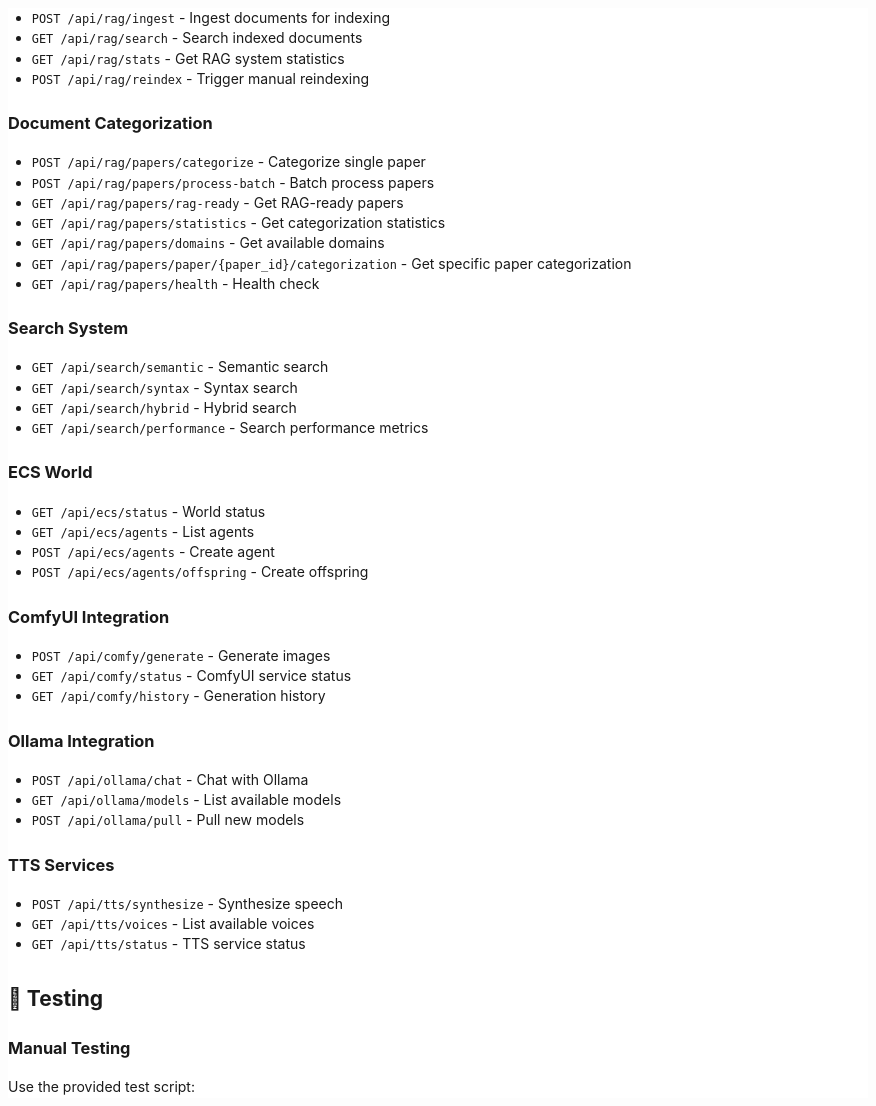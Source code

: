 - `POST /api/rag/ingest` - Ingest documents for indexing
- `GET /api/rag/search` - Search indexed documents
- `GET /api/rag/stats` - Get RAG system statistics
- `POST /api/rag/reindex` - Trigger manual reindexing

### Document Categorization

- `POST /api/rag/papers/categorize` - Categorize single paper
- `POST /api/rag/papers/process-batch` - Batch process papers
- `GET /api/rag/papers/rag-ready` - Get RAG-ready papers
- `GET /api/rag/papers/statistics` - Get categorization statistics
- `GET /api/rag/papers/domains` - Get available domains
- `GET /api/rag/papers/paper/{paper_id}/categorization` - Get specific paper categorization
- `GET /api/rag/papers/health` - Health check

### Search System

- `GET /api/search/semantic` - Semantic search
- `GET /api/search/syntax` - Syntax search
- `GET /api/search/hybrid` - Hybrid search
- `GET /api/search/performance` - Search performance metrics

### ECS World

- `GET /api/ecs/status` - World status
- `GET /api/ecs/agents` - List agents
- `POST /api/ecs/agents` - Create agent
- `POST /api/ecs/agents/offspring` - Create offspring

### ComfyUI Integration

- `POST /api/comfy/generate` - Generate images
- `GET /api/comfy/status` - ComfyUI service status
- `GET /api/comfy/history` - Generation history

### Ollama Integration

- `POST /api/ollama/chat` - Chat with Ollama
- `GET /api/ollama/models` - List available models
- `POST /api/ollama/pull` - Pull new models

### TTS Services

- `POST /api/tts/synthesize` - Synthesize speech
- `GET /api/tts/voices` - List available voices
- `GET /api/tts/status` - TTS service status

## 🧪 Testing

### Manual Testing

Use the provided test script:
